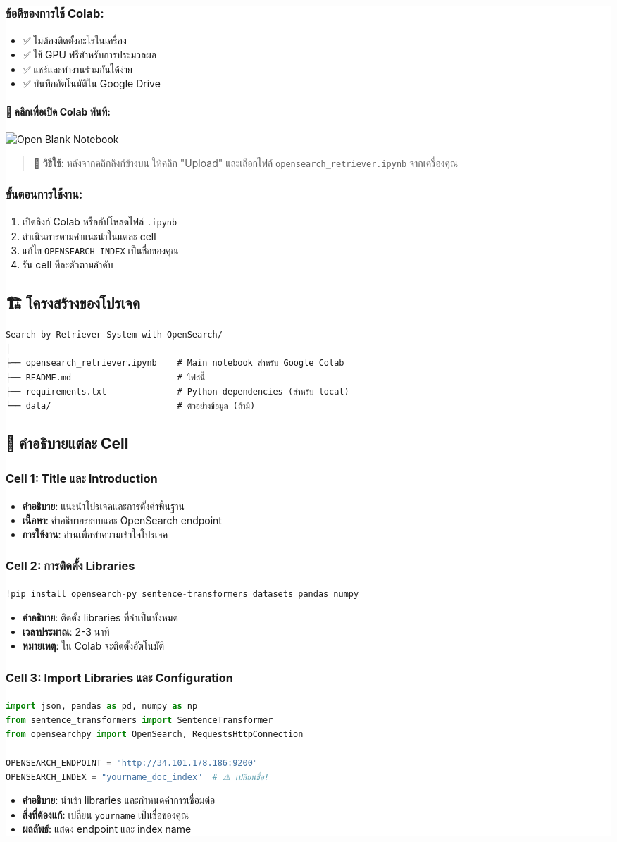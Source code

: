 ### ข้อดีของการใช้ Colab:
- ✅ ไม่ต้องติดตั้งอะไรในเครื่อง
- ✅ ใช้ GPU ฟรีสำหรับการประมวลผล
- ✅ แชร์และทำงานร่วมกันได้ง่าย
- ✅ บันทึกอัตโนมัติใน Google Drive

#### 🚀 คลิกเพื่อเปิด Colab ทันที:
[![Open Blank Notebook](https://colab.research.google.com/assets/colab-badge.svg)](https://colab.research.google.com/)

> 📝 **วิธีใช้**: หลังจากคลิกลิงก์ข้างบน ให้คลิก "Upload" และเลือกไฟล์ `opensearch_retriever.ipynb` จากเครื่องคุณ

### ขั้นตอนการใช้งาน:
1. เปิดลิงก์ Colab หรืออัปโหลดไฟล์ `.ipynb`
2. ดำเนินการตามคำแนะนำในแต่ละ cell
3. แก้ไข `OPENSEARCH_INDEX` เป็นชื่อของคุณ
4. รัน cell ทีละตัวตามลำดับ

## 🏗️ โครงสร้างของโปรเจค

```
Search-by-Retriever-System-with-OpenSearch/
│
├── opensearch_retriever.ipynb    # Main notebook สำหรับ Google Colab
├── README.md                     # ไฟล์นี้
├── requirements.txt              # Python dependencies (สำหรับ local)
└── data/                         # ตัวอย่างข้อมูล (ถ้ามี)
```

## 📖 คำอธิบายแต่ละ Cell

### Cell 1: Title และ Introduction
- **คำอธิบาย**: แนะนำโปรเจคและการตั้งค่าพื้นฐาน
- **เนื้อหา**: คำอธิบายระบบและ OpenSearch endpoint
- **การใช้งาน**: อ่านเพื่อทำความเข้าใจโปรเจค

### Cell 2: การติดตั้ง Libraries
```python
!pip install opensearch-py sentence-transformers datasets pandas numpy
```
- **คำอธิบาย**: ติดตั้ง libraries ที่จำเป็นทั้งหมด
- **เวลาประมาณ**: 2-3 นาที
- **หมายเหตุ**: ใน Colab จะติดตั้งอัตโนมัติ

### Cell 3: Import Libraries และ Configuration
```python
import json, pandas as pd, numpy as np
from sentence_transformers import SentenceTransformer
from opensearchpy import OpenSearch, RequestsHttpConnection

OPENSEARCH_ENDPOINT = "http://34.101.178.186:9200"
OPENSEARCH_INDEX = "yourname_doc_index"  # ⚠️ เปลี่ยนชื่อ!
```
- **คำอธิบาย**: นำเข้า libraries และกำหนดค่าการเชื่อมต่อ
- **สิ่งที่ต้องแก้**: เปลี่ยน `yourname` เป็นชื่อของคุณ
- **ผลลัพธ์**: แสดง endpoint และ index name
